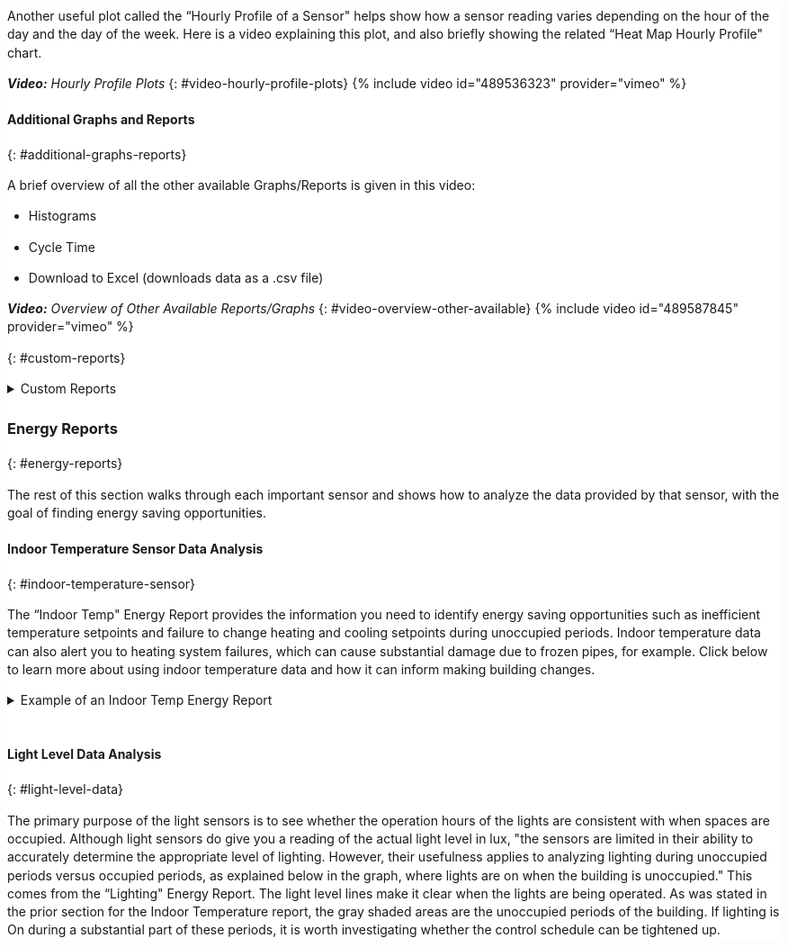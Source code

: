 Another useful plot called the “Hourly Profile of a Sensor" helps show
how a sensor reading varies depending on the hour of the day and the day
of the week. Here is a video explaining this plot, and also briefly
showing the related “Heat Map Hourly Profile" chart.

***Video:*** *Hourly Profile Plots*
{: #video-hourly-profile-plots}
{% include video id="489536323" provider="vimeo" %}

#### Additional Graphs and Reports
{: #additional-graphs-reports}

A brief overview of all the other available Graphs/Reports is given in
this video:

- Histograms

- Cycle Time

- Download to Excel (downloads data as a .csv file)

***Video:*** *Overview of Other Available Reports/Graphs*
{: #video-overview-other-available}
{% include video id="489587845" provider="vimeo" %}

{: #custom-reports}
<details markdown="1"><summary>Custom Reports</summary></details>

### Energy Reports
{: #energy-reports}

The rest of this section walks through each important sensor and shows
how to analyze the data provided by that sensor, with the goal of
finding energy saving opportunities.

#### Indoor Temperature Sensor Data Analysis
{: #indoor-temperature-sensor}

The “Indoor Temp" Energy Report provides the information you need to
identify energy saving opportunities such as inefficient temperature
setpoints and failure to change heating and cooling setpoints during
unoccupied periods. Indoor temperature data can also alert you to
heating system failures, which can cause substantial damage due to
frozen pipes, for example. Click below to learn more about using indoor
temperature data and how it can inform making building changes.

<details markdown="1"><summary>Example of an Indoor Temp Energy Report</summary></details>
<br>

#### Light Level Data Analysis
{: #light-level-data}

The primary purpose of the light sensors is to see whether the operation
hours of the lights are consistent with when spaces are occupied.
Although light sensors do give you a reading of the actual light level
in lux, "the sensors are limited in their ability to accurately
determine the appropriate level of lighting. However, their usefulness
applies to analyzing lighting during unoccupied periods versus occupied
periods, as explained below in the graph, where lights are on when the
building is unoccupied." This comes from the “Lighting" Energy Report.
The light level lines make it clear when the lights are being operated.
As was stated in the prior section for the Indoor Temperature report,
the gray shaded areas are the unoccupied periods of the building. If
lighting is On during a substantial part of these periods, it is worth
investigating whether the control schedule can be tightened up.
